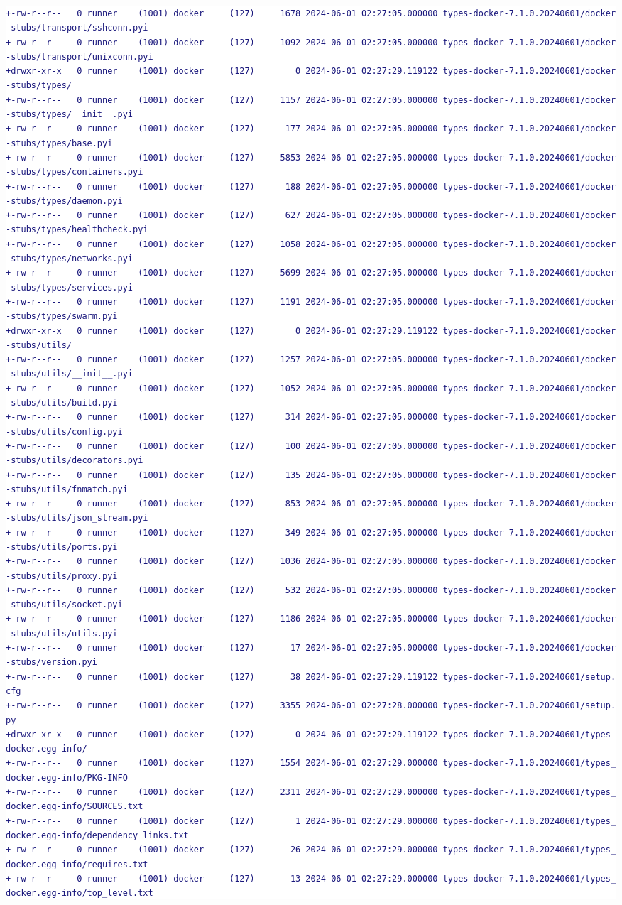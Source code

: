 ```diff
+-rw-r--r--   0 runner    (1001) docker     (127)     1678 2024-06-01 02:27:05.000000 types-docker-7.1.0.20240601/docker-stubs/transport/sshconn.pyi
+-rw-r--r--   0 runner    (1001) docker     (127)     1092 2024-06-01 02:27:05.000000 types-docker-7.1.0.20240601/docker-stubs/transport/unixconn.pyi
+drwxr-xr-x   0 runner    (1001) docker     (127)        0 2024-06-01 02:27:29.119122 types-docker-7.1.0.20240601/docker-stubs/types/
+-rw-r--r--   0 runner    (1001) docker     (127)     1157 2024-06-01 02:27:05.000000 types-docker-7.1.0.20240601/docker-stubs/types/__init__.pyi
+-rw-r--r--   0 runner    (1001) docker     (127)      177 2024-06-01 02:27:05.000000 types-docker-7.1.0.20240601/docker-stubs/types/base.pyi
+-rw-r--r--   0 runner    (1001) docker     (127)     5853 2024-06-01 02:27:05.000000 types-docker-7.1.0.20240601/docker-stubs/types/containers.pyi
+-rw-r--r--   0 runner    (1001) docker     (127)      188 2024-06-01 02:27:05.000000 types-docker-7.1.0.20240601/docker-stubs/types/daemon.pyi
+-rw-r--r--   0 runner    (1001) docker     (127)      627 2024-06-01 02:27:05.000000 types-docker-7.1.0.20240601/docker-stubs/types/healthcheck.pyi
+-rw-r--r--   0 runner    (1001) docker     (127)     1058 2024-06-01 02:27:05.000000 types-docker-7.1.0.20240601/docker-stubs/types/networks.pyi
+-rw-r--r--   0 runner    (1001) docker     (127)     5699 2024-06-01 02:27:05.000000 types-docker-7.1.0.20240601/docker-stubs/types/services.pyi
+-rw-r--r--   0 runner    (1001) docker     (127)     1191 2024-06-01 02:27:05.000000 types-docker-7.1.0.20240601/docker-stubs/types/swarm.pyi
+drwxr-xr-x   0 runner    (1001) docker     (127)        0 2024-06-01 02:27:29.119122 types-docker-7.1.0.20240601/docker-stubs/utils/
+-rw-r--r--   0 runner    (1001) docker     (127)     1257 2024-06-01 02:27:05.000000 types-docker-7.1.0.20240601/docker-stubs/utils/__init__.pyi
+-rw-r--r--   0 runner    (1001) docker     (127)     1052 2024-06-01 02:27:05.000000 types-docker-7.1.0.20240601/docker-stubs/utils/build.pyi
+-rw-r--r--   0 runner    (1001) docker     (127)      314 2024-06-01 02:27:05.000000 types-docker-7.1.0.20240601/docker-stubs/utils/config.pyi
+-rw-r--r--   0 runner    (1001) docker     (127)      100 2024-06-01 02:27:05.000000 types-docker-7.1.0.20240601/docker-stubs/utils/decorators.pyi
+-rw-r--r--   0 runner    (1001) docker     (127)      135 2024-06-01 02:27:05.000000 types-docker-7.1.0.20240601/docker-stubs/utils/fnmatch.pyi
+-rw-r--r--   0 runner    (1001) docker     (127)      853 2024-06-01 02:27:05.000000 types-docker-7.1.0.20240601/docker-stubs/utils/json_stream.pyi
+-rw-r--r--   0 runner    (1001) docker     (127)      349 2024-06-01 02:27:05.000000 types-docker-7.1.0.20240601/docker-stubs/utils/ports.pyi
+-rw-r--r--   0 runner    (1001) docker     (127)     1036 2024-06-01 02:27:05.000000 types-docker-7.1.0.20240601/docker-stubs/utils/proxy.pyi
+-rw-r--r--   0 runner    (1001) docker     (127)      532 2024-06-01 02:27:05.000000 types-docker-7.1.0.20240601/docker-stubs/utils/socket.pyi
+-rw-r--r--   0 runner    (1001) docker     (127)     1186 2024-06-01 02:27:05.000000 types-docker-7.1.0.20240601/docker-stubs/utils/utils.pyi
+-rw-r--r--   0 runner    (1001) docker     (127)       17 2024-06-01 02:27:05.000000 types-docker-7.1.0.20240601/docker-stubs/version.pyi
+-rw-r--r--   0 runner    (1001) docker     (127)       38 2024-06-01 02:27:29.119122 types-docker-7.1.0.20240601/setup.cfg
+-rw-r--r--   0 runner    (1001) docker     (127)     3355 2024-06-01 02:27:28.000000 types-docker-7.1.0.20240601/setup.py
+drwxr-xr-x   0 runner    (1001) docker     (127)        0 2024-06-01 02:27:29.119122 types-docker-7.1.0.20240601/types_docker.egg-info/
+-rw-r--r--   0 runner    (1001) docker     (127)     1554 2024-06-01 02:27:29.000000 types-docker-7.1.0.20240601/types_docker.egg-info/PKG-INFO
+-rw-r--r--   0 runner    (1001) docker     (127)     2311 2024-06-01 02:27:29.000000 types-docker-7.1.0.20240601/types_docker.egg-info/SOURCES.txt
+-rw-r--r--   0 runner    (1001) docker     (127)        1 2024-06-01 02:27:29.000000 types-docker-7.1.0.20240601/types_docker.egg-info/dependency_links.txt
+-rw-r--r--   0 runner    (1001) docker     (127)       26 2024-06-01 02:27:29.000000 types-docker-7.1.0.20240601/types_docker.egg-info/requires.txt
+-rw-r--r--   0 runner    (1001) docker     (127)       13 2024-06-01 02:27:29.000000 types-docker-7.1.0.20240601/types_docker.egg-info/top_level.txt
```